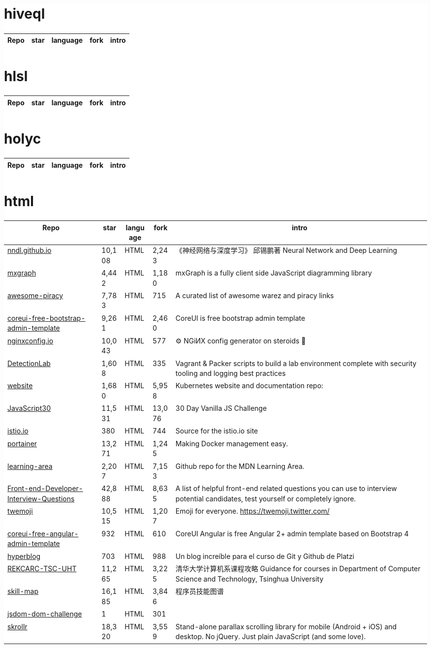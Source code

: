 
# hiveql

Repo|star|language|fork|intro
-|-|-|-|-



# hlsl

Repo|star|language|fork|intro
-|-|-|-|-



# holyc

Repo|star|language|fork|intro
-|-|-|-|-



# html

Repo|star|language|fork|intro
-|-|-|-|-
[nndl.github.io](https://github.com/nndl/nndl.github.io)|10,108|HTML|2,243|《神经网络与深度学习》 邱锡鹏著 Neural Network and Deep Learning
[mxgraph](https://github.com/jgraph/mxgraph)|4,442|HTML|1,180|mxGraph is a fully client side JavaScript diagramming library
[awesome-piracy](https://github.com/Igglybuff/awesome-piracy)|7,783|HTML|715|A curated list of awesome warez and piracy links
[coreui-free-bootstrap-admin-template](https://github.com/coreui/coreui-free-bootstrap-admin-template)|9,261|HTML|2,460|CoreUI is free bootstrap admin template
[nginxconfig.io](https://github.com/digitalocean/nginxconfig.io)|10,043|HTML|577|⚙️ NGiИX config generator on steroids 💉
[DetectionLab](https://github.com/clong/DetectionLab)|1,608|HTML|335|Vagrant & Packer scripts to build a lab environment complete with security tooling and logging best practices
[website](https://github.com/kubernetes/website)|1,680|HTML|5,958|Kubernetes website and documentation repo:
[JavaScript30](https://github.com/wesbos/JavaScript30)|11,531|HTML|13,076|30 Day Vanilla JS Challenge
[istio.io](https://github.com/istio/istio.io)|380|HTML|744|Source for the istio.io site
[portainer](https://github.com/portainer/portainer)|13,271|HTML|1,245|Making Docker management easy.
[learning-area](https://github.com/mdn/learning-area)|2,207|HTML|7,153|Github repo for the MDN Learning Area.
[Front-end-Developer-Interview-Questions](https://github.com/h5bp/Front-end-Developer-Interview-Questions)|42,888|HTML|8,635|A list of helpful front-end related questions you can use to interview potential candidates, test yourself or completely ignore.
[twemoji](https://github.com/twitter/twemoji)|10,515|HTML|1,207|Emoji for everyone. https://twemoji.twitter.com/
[coreui-free-angular-admin-template](https://github.com/coreui/coreui-free-angular-admin-template)|932|HTML|610|CoreUI Angular is free Angular 2+ admin template based on Bootstrap 4
[hyperblog](https://github.com/freddier/hyperblog)|703|HTML|988|Un blog increíble para el curso de Git y Github de Platzi
[REKCARC-TSC-UHT](https://github.com/PKUanonym/REKCARC-TSC-UHT)|11,265|HTML|3,225|清华大学计算机系课程攻略 Guidance for courses in Department of Computer Science and Technology, Tsinghua University
[skill-map](https://github.com/TeamStuQ/skill-map)|16,185|HTML|3,846|程序员技能图谱
[jsdom-dom-challenge](https://github.com/learn-co-curriculum/jsdom-dom-challenge)|1|HTML|301|
[skrollr](https://github.com/Prinzhorn/skrollr)|18,320|HTML|3,559|Stand-alone parallax scrolling library for mobile (Android + iOS) and desktop. No jQuery. Just plain JavaScript (and some love).
